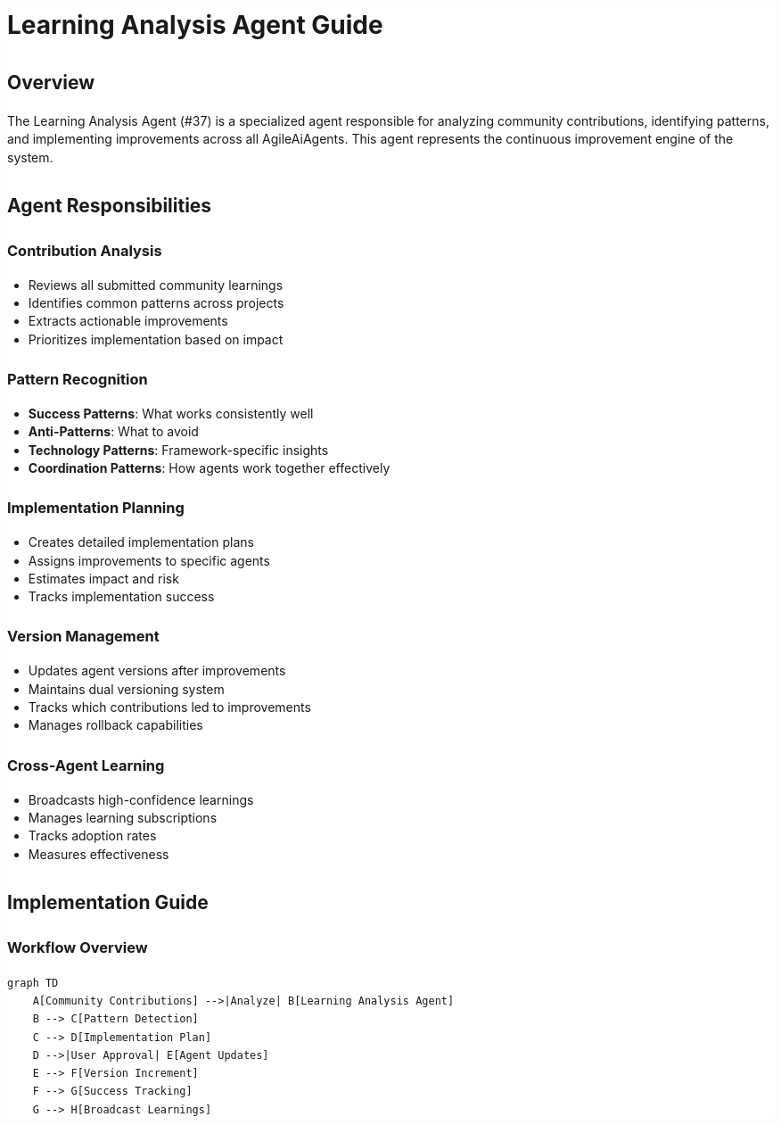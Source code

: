 # Learning Analysis Agent Guide

## Overview

The Learning Analysis Agent (#37) is a specialized agent responsible for analyzing community contributions, identifying patterns, and implementing improvements across all AgileAiAgents. This agent represents the continuous improvement engine of the system.

## Agent Responsibilities

### Contribution Analysis
- Reviews all submitted community learnings
- Identifies common patterns across projects
- Extracts actionable improvements
- Prioritizes implementation based on impact

### Pattern Recognition
- **Success Patterns**: What works consistently well
- **Anti-Patterns**: What to avoid
- **Technology Patterns**: Framework-specific insights
- **Coordination Patterns**: How agents work together effectively

### Implementation Planning
- Creates detailed implementation plans
- Assigns improvements to specific agents
- Estimates impact and risk
- Tracks implementation success

### Version Management
- Updates agent versions after improvements
- Maintains dual versioning system
- Tracks which contributions led to improvements
- Manages rollback capabilities

### Cross-Agent Learning
- Broadcasts high-confidence learnings
- Manages learning subscriptions
- Tracks adoption rates
- Measures effectiveness

## Implementation Guide

### Workflow Overview
```mermaid
graph TD
    A[Community Contributions] -->|Analyze| B[Learning Analysis Agent]
    B --> C[Pattern Detection]
    C --> D[Implementation Plan]
    D -->|User Approval| E[Agent Updates]
    E --> F[Version Increment]
    F --> G[Success Tracking]
    G --> H[Broadcast Learnings]
```
